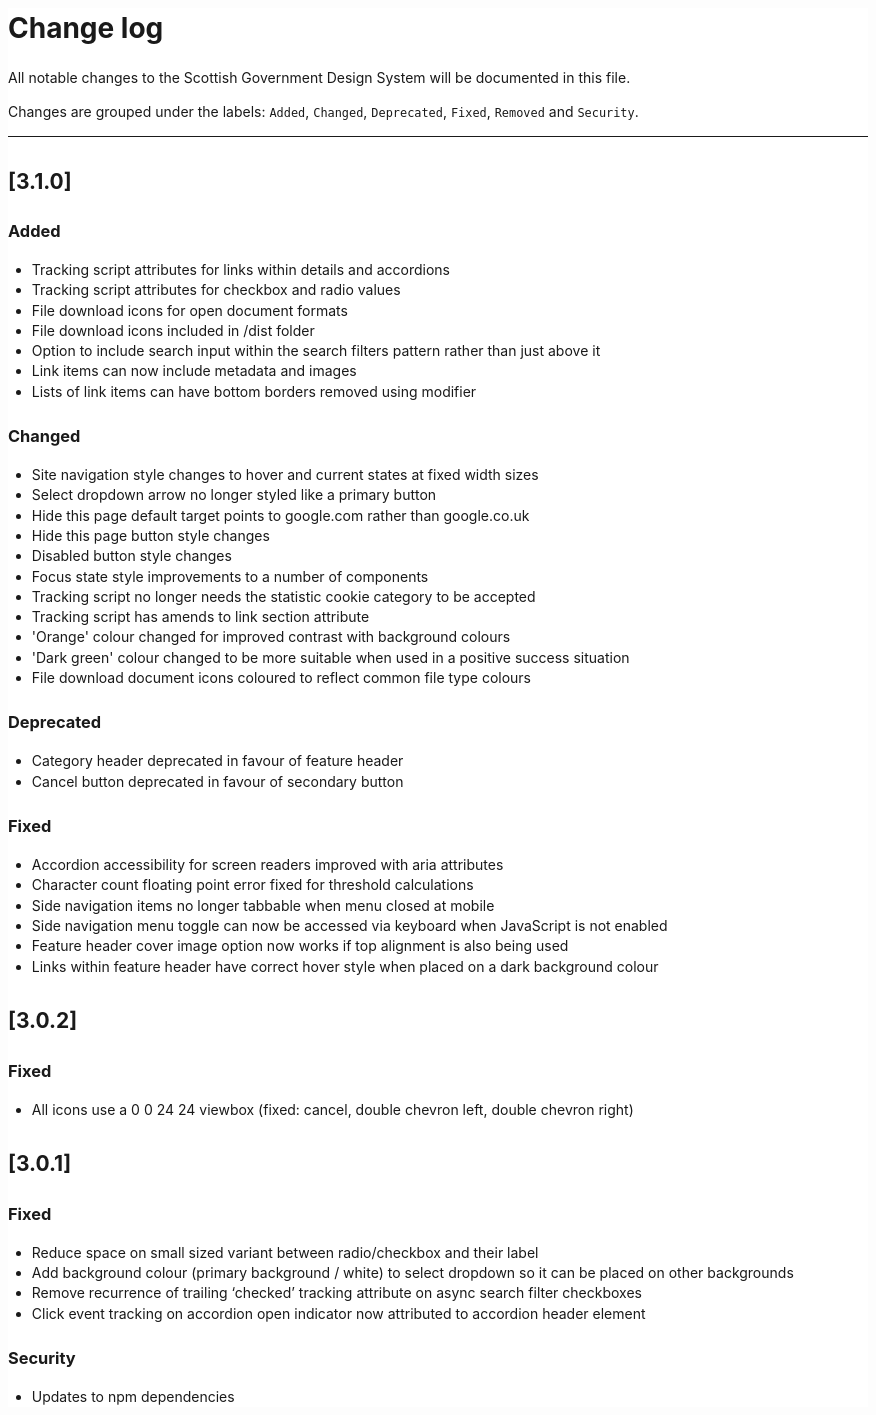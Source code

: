 # Change log

All notable changes to the Scottish Government Design System will be documented in this file.

Changes are grouped under the labels: `Added`, `Changed`, `Deprecated`, `Fixed`, 
`Removed` and `Security`.

---

## [3.1.0]
### Added
- Tracking script attributes for links within details and accordions
- Tracking script attributes for checkbox and radio values
- File download icons for open document formats
- File download icons included in /dist folder
- Option to include search input within the search filters pattern rather than just above it
- Link items can now include metadata and images
- Lists of link items can have bottom borders removed using modifier
### Changed
- Site navigation style changes to hover and current states at fixed width sizes
- Select dropdown arrow no longer styled like a primary button
- Hide this page default target points to google.com rather than google.co.uk
- Hide this page button style changes
- Disabled button style changes
- Focus state style improvements to a number of components
- Tracking script no longer needs the statistic cookie category to be accepted
- Tracking script has amends to link section attribute
- 'Orange' colour changed for improved contrast with background colours
- 'Dark green' colour changed to be more suitable when used in a positive success situation
- File download document icons coloured to reflect common file type colours
### Deprecated
- Category header deprecated in favour of feature header
- Cancel button deprecated in favour of secondary button
### Fixed
- Accordion accessibility for screen readers improved with aria attributes
- Character count floating point error fixed for threshold calculations
- Side navigation items no longer tabbable when menu closed at mobile
- Side navigation menu toggle can now be accessed via keyboard when JavaScript is not enabled
- Feature header cover image option now works if top alignment is also being used
- Links within feature header have correct hover style when placed on a dark background colour

## [3.0.2]
### Fixed
- All icons use a 0 0 24 24 viewbox (fixed: cancel, double chevron left, double chevron right)

## [3.0.1]
### Fixed
- Reduce space on small sized variant between radio/checkbox and their label
- Add background colour (primary background / white) to select dropdown so it can be placed on other backgrounds
- Remove recurrence of trailing ‘checked’ tracking attribute on async search filter checkboxes 
- Click event tracking on accordion open indicator now attributed to accordion header element
### Security
- Updates to npm dependencies
